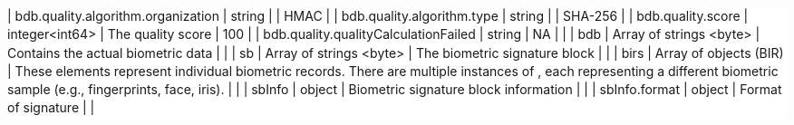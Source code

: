 | bdb.quality.algorithm.organization     | string                   |                                                                                                                                                                                         | HMAC                                                                                                                                                                                                                                                                                                                                                       |
| bdb.quality.algorithm.type             | string                   |                                                                                                                                                                                         | SHA-256                                                                                                                                                                                                                                                                                                                                                    |
| bdb.quality.score                      | integer\<int64>          | The quality score                                                                                                                                                                       | 100                                                                                                                                                                                                                                                                                                                                                        |
| bdb.quality.qualityCalculationFailed   | string                   | NA                                                                                                                                                                                      |                                                                                                                                                                                                                                                                                                                                                            |
| bdb                                    | Array of strings \<byte> | Contains the actual biometric data                                                                                                                                                      |                                                                                                                                                                                                                                                                                                                                                            |
| sb                                     | Array of strings \<byte> | The biometric signature block                                                                                                                                                           |                                                                                                                                                                                                                                                                                                                                                            |
| birs                                   | Array of objects (BIR)   | These elements represent individual biometric records. There are multiple instances of , each representing a different biometric sample (e.g., fingerprints, face, iris).               |                                                                                                                                                                                                                                                                                                                                                            |
| sbInfo                                 | object                   | Biometric signature block information                                                                                                                                                   |                                                                                                                                                                                                                                                                                                                                                            |
| sbInfo.format                          | object                   | Format of signature                                                                                                                                                                     |                                                                                                                                                                                                                                                                                                                                                            |
